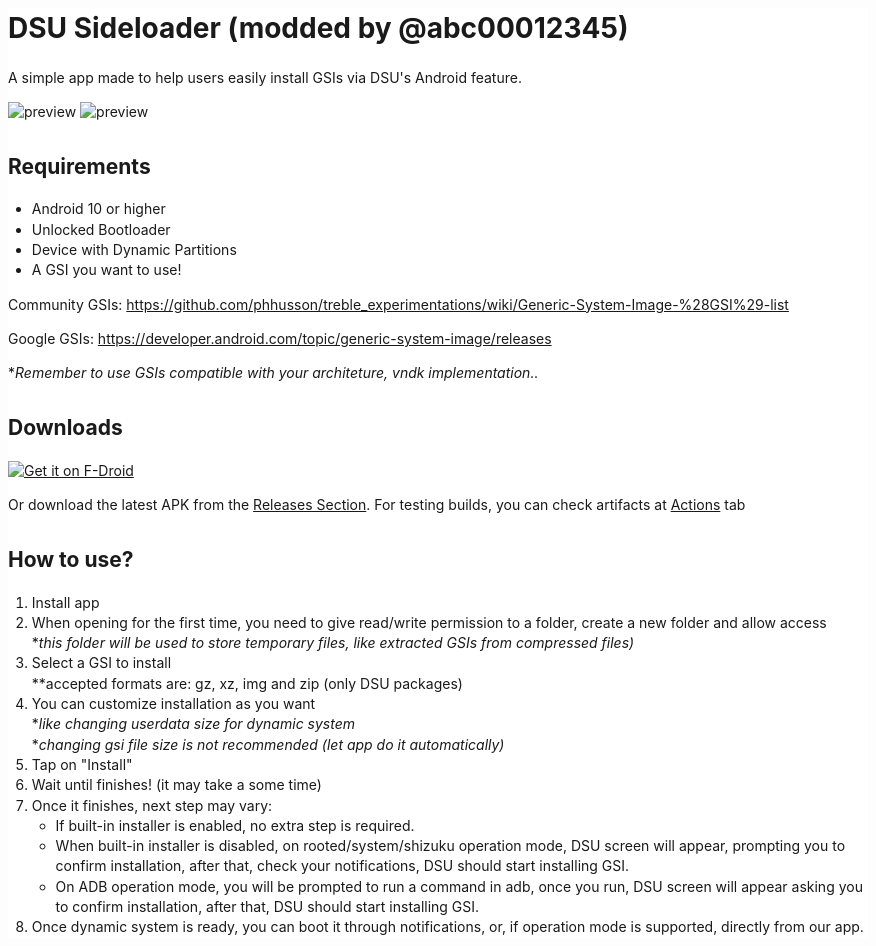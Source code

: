 # DSU Sideloader (modded by @abc00012345)

A simple app made to help users easily install GSIs via DSU's Android feature.
<div>
<img src="https://raw.githubusercontent.com/VegaBobo/DSU-Sideloader/master/other/preview_1.png" alt="preview" width="200"/>  
<img src="https://raw.githubusercontent.com/VegaBobo/DSU-Sideloader/master/other/preview_2.png" alt="preview" width="200"/>  
</div>

## Requirements
- Android 10 or higher
- Unlocked Bootloader
- Device with Dynamic Partitions
- A GSI you want to use!

Community GSIs: https://github.com/phhusson/treble_experimentations/wiki/Generic-System-Image-%28GSI%29-list

Google GSIs: https://developer.android.com/topic/generic-system-image/releases

**Remember to use GSIs compatible with your architeture, vndk implementation..*

## Downloads

[<img src="https://fdroid.gitlab.io/artwork/badge/get-it-on.png"
     alt="Get it on F-Droid"
     height="80">](https://f-droid.org/packages/vegabobo.dsusideloader/)

Or download the latest APK from the [Releases Section](https://github.com/VegaBobo/DSU-Sideloader/releases/latest).
For testing builds, you can check artifacts at [Actions](https://github.com/VegaBobo/DSU-Sideloader/actions) tab

## How to use?
1. Install app
2. When opening for the first time, you need to give read/write permission to a folder, create a new folder and allow access  
   **this folder will be used to store temporary files, like extracted GSIs from compressed files)*
3. Select a GSI to install  
   **accepted formats are: gz, xz, img and zip (only DSU packages)
4. You can customize installation as you want  
   **like changing userdata size for dynamic system*  
   **changing gsi file size is not recommended (let app do it automatically)*
5. Tap on "Install"
6. Wait until finishes! (it may take a some time)
7. Once it finishes, next step may vary:
	- If built-in installer is enabled, no extra step is required.
	- When built-in installer is disabled, on rooted/system/shizuku operation mode, DSU screen will appear, prompting you to confirm installation, after that, check your notifications, DSU should start installing GSI.
	- On ADB operation mode, you will be prompted to run a command in adb, once you run, DSU screen will appear asking you to confirm installation, after that, DSU should start installing GSI.
8. Once dynamic system is ready, you can boot it through notifications, or, if operation mode is supported, directly from our app.
